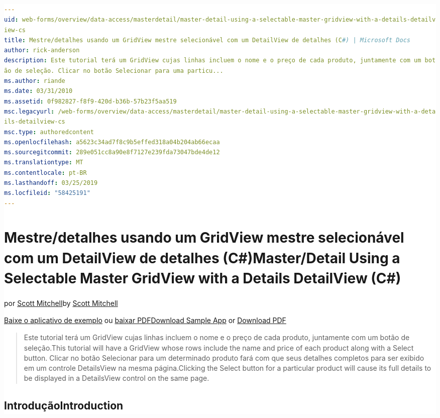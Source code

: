 ```yaml
---
uid: web-forms/overview/data-access/masterdetail/master-detail-using-a-selectable-master-gridview-with-a-details-detailview-cs
title: Mestre/detalhes usando um GridView mestre selecionável com um DetailView de detalhes (C#) | Microsoft Docs
author: rick-anderson
description: Este tutorial terá um GridView cujas linhas incluem o nome e o preço de cada produto, juntamente com um botão de seleção. Clicar no botão Selecionar para uma particu...
ms.author: riande
ms.date: 03/31/2010
ms.assetid: 0f982827-f8f9-420d-b36b-57b23f5aa519
msc.legacyurl: /web-forms/overview/data-access/masterdetail/master-detail-using-a-selectable-master-gridview-with-a-details-detailview-cs
msc.type: authoredcontent
ms.openlocfilehash: a5623c34ad7f8c9b5effed318a04b204ab66ecaa
ms.sourcegitcommit: 289e051cc8a90e8f7127e239fda73047bde4de12
ms.translationtype: MT
ms.contentlocale: pt-BR
ms.lasthandoff: 03/25/2019
ms.locfileid: "58425191"
---
```

<a name="masterdetail-using-a-selectable-master-gridview-with-a-details-detailview-c"></a><span data-ttu-id="c2a33-104">Mestre/detalhes usando um GridView mestre selecionável com um DetailView de detalhes (C#)</span><span class="sxs-lookup"><span data-stu-id="c2a33-104">Master/Detail Using a Selectable Master GridView with a Details DetailView (C#)</span></span>
====================
<span data-ttu-id="c2a33-105">por [Scott Mitchell](https://twitter.com/ScottOnWriting)</span><span class="sxs-lookup"><span data-stu-id="c2a33-105">by [Scott Mitchell](https://twitter.com/ScottOnWriting)</span></span>

<span data-ttu-id="c2a33-106">[Baixe o aplicativo de exemplo](http://download.microsoft.com/download/4/6/3/463cf87c-4724-4cbc-b7b5-3f866f43ba50/ASPNET_Data_Tutorial_10_CS.exe) ou [baixar PDF](master-detail-using-a-selectable-master-gridview-with-a-details-detailview-cs/_static/datatutorial10cs1.pdf)</span><span class="sxs-lookup"><span data-stu-id="c2a33-106">[Download Sample App](http://download.microsoft.com/download/4/6/3/463cf87c-4724-4cbc-b7b5-3f866f43ba50/ASPNET_Data_Tutorial_10_CS.exe) or [Download PDF](master-detail-using-a-selectable-master-gridview-with-a-details-detailview-cs/_static/datatutorial10cs1.pdf)</span></span>

> <span data-ttu-id="c2a33-107">Este tutorial terá um GridView cujas linhas incluem o nome e o preço de cada produto, juntamente com um botão de seleção.</span><span class="sxs-lookup"><span data-stu-id="c2a33-107">This tutorial will have a GridView whose rows include the name and price of each product along with a Select button.</span></span> <span data-ttu-id="c2a33-108">Clicar no botão Selecionar para um determinado produto fará com que seus detalhes completos para ser exibido em um controle DetailsView na mesma página.</span><span class="sxs-lookup"><span data-stu-id="c2a33-108">Clicking the Select button for a particular product will cause its full details to be displayed in a DetailsView control on the same page.</span></span>


## <a name="introduction"></a><span data-ttu-id="c2a33-109">Introdução</span><span class="sxs-lookup"><span data-stu-id="c2a33-109">Introduction</span></span>
